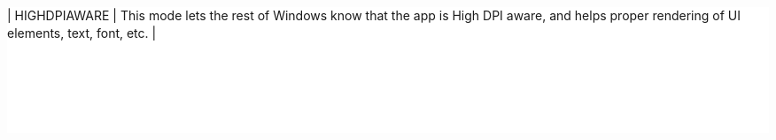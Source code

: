 | HIGHDPIAWARE                 | This mode lets the rest of Windows know that the app is High DPI aware, and helps proper rendering of UI elements, text, font, etc.                              |



 

 

 




